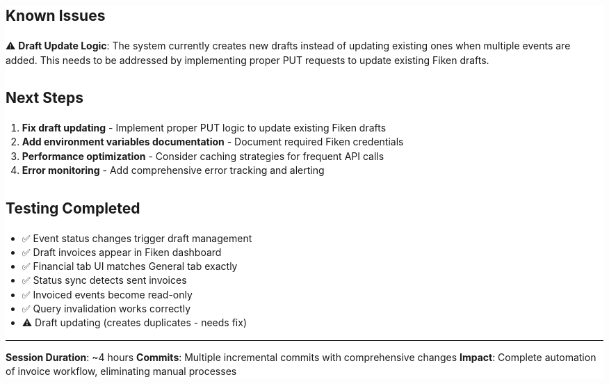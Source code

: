 ## Known Issues
⚠️ **Draft Update Logic**: The system currently creates new drafts instead of updating existing ones when multiple events are added. This needs to be addressed by implementing proper PUT requests to update existing Fiken drafts.

## Next Steps
1. **Fix draft updating** - Implement proper PUT logic to update existing Fiken drafts
2. **Add environment variables documentation** - Document required Fiken credentials
3. **Performance optimization** - Consider caching strategies for frequent API calls
4. **Error monitoring** - Add comprehensive error tracking and alerting

## Testing Completed
- ✅ Event status changes trigger draft management
- ✅ Draft invoices appear in Fiken dashboard
- ✅ Financial tab UI matches General tab exactly
- ✅ Status sync detects sent invoices
- ✅ Invoiced events become read-only
- ✅ Query invalidation works correctly
- ⚠️ Draft updating (creates duplicates - needs fix)

---

**Session Duration**: ~4 hours
**Commits**: Multiple incremental commits with comprehensive changes
**Impact**: Complete automation of invoice workflow, eliminating manual processes
